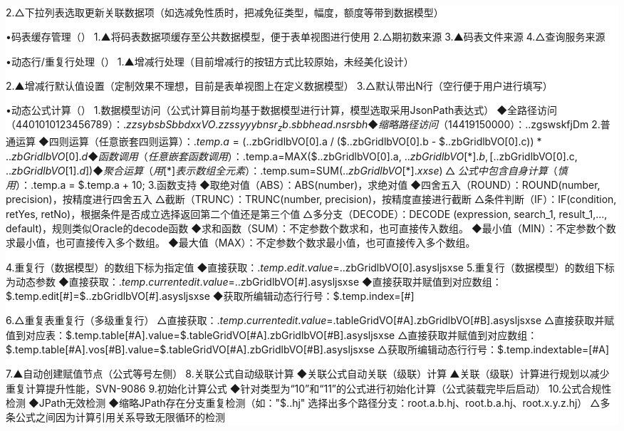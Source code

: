 2.△下拉列表选取更新关联数据项（如选减免性质时，把减免征类型，幅度，额度等带到数据模型）


•码表缓存管理（）
1.▲将码表数据项缓存至公共数据模型，便于表单视图进行使用
2.△期初数来源
3.▲码表文件来源
4.△查询服务来源


•动态行/重复行处理（）
1.▲增减行处理（目前增减行的按钮方式比较原始，未经美化设计）

2.▲增减行默认值设置（定制效果不理想，目前是表单视图上在定义数据模型）
3.△默认带出N行（空行便于用户进行填写）


•动态公式计算（）
1.数据模型访问（公式计算目前均基于数据模型进行计算，模型选取采用JsonPath表达式）
◆全路径访问（4401010123456789）：$.zzsybsbSbbdxxVO.zzssyyybnsr_zb.sbbhead.nsrsbh
◆缩略路径访问（14419150000）：$..zgswskfjDm
2.普通运算
◆四则运算（任意嵌套四则运算）：$.temp.a=($..zbGridlbVO[0].a / ($..zbGridlbVO[0].b - $..zbGridlbVO[0].c)) * $..zbGridlbVO[0].d
◆函数调用（任意嵌套函数调用）：$.temp.a=MAX($..zbGridlbVO[0].a, $..zbGridlbVO[*].b, [$..zbGridlbVO[0].c, $..zbGridlbVO[1].d])
◆聚合运算（用[*]表示数组全元素）：$.temp.sum=SUM($..zbGridlbVO[*].xxse)
△公式中包含自身计算（慎用）：$.temp.a = $.temp.a + 10;
3.函数支持
◆取绝对值（ABS）：ABS(number)，求绝对值
◆四舍五入（ROUND）：ROUND(number, precision)，按精度进行四舍五入
△截断（TRUNC）：TRUNC(number, precision)，按精度直接进行截断
△条件判断（IF）：IF(condition, retYes, retNo)，根据条件是否成立选择返回第二个值还是第三个值
△多分支（DECODE）：DECODE (expression, search_1, result_1,..., default)，规则类似Oracle的decode函数
◆求和函数（SUM）：不定参数个数求和，也可直接传入数组。
◆最小值（MIN）：不定参数个数求最小值，也可直接传入多个数组。
◆最大值（MAX）：不定参数个数求最小值，也可直接传入多个数组。
 
4.重复行（数据模型）的数组下标为指定值
◆直接获取：$.temp.edit.value=$..zbGridlbVO[0].asysljsxse
5.重复行（数据模型）的数组下标为动态参数
◆直接获取：$.temp.currentedit.value=$..zbGridlbVO[#].asysljsxse
◆直接获取并赋值到对应数组：$.temp.edit[#]=$..zbGridlbVO[#].asysljsxse
◆获取所编辑动态行行号：$.temp.index=[#]


6.△重复表重复行（多级重复行）
△直接获取：$.temp.currentedit.value=$.tableGridVO[#A].zbGridlbVO[#B].asysljsxse
△直接获取并赋值到对应表：$.temp.table[#A].value=$.tableGridVO[#A].zbGridlbVO[#B].asysljsxse
△直接获取并赋值到对应数组：$.temp.table[#A].vos[#B].value=$.tableGridVO[#A].zbGridlbVO[#B].asysljsxse
△获取所编辑动态行行号：$.temp.indextable=[#A]

7.▲自动创建赋值节点（公式等号左侧）
8.关联公式自动级联计算
◆关联公式自动关联（级联）计算
▲关联（级联）计算进行规划以减少重复计算提升性能，SVN-9086
9.初始化计算公式
◆针对类型为“10”和“11”的公式进行初始化计算（公式装载完毕后启动）
10.公式合规性检测
◆JPath无效检测
◆缩略JPath存在分支重复检测（如："$..hj" 选择出多个路径分支：root.a.b.hj、root.b.a.hj、root.x.y.z.hj）
△多条公式之间因为计算引用关系导致无限循环的检测
